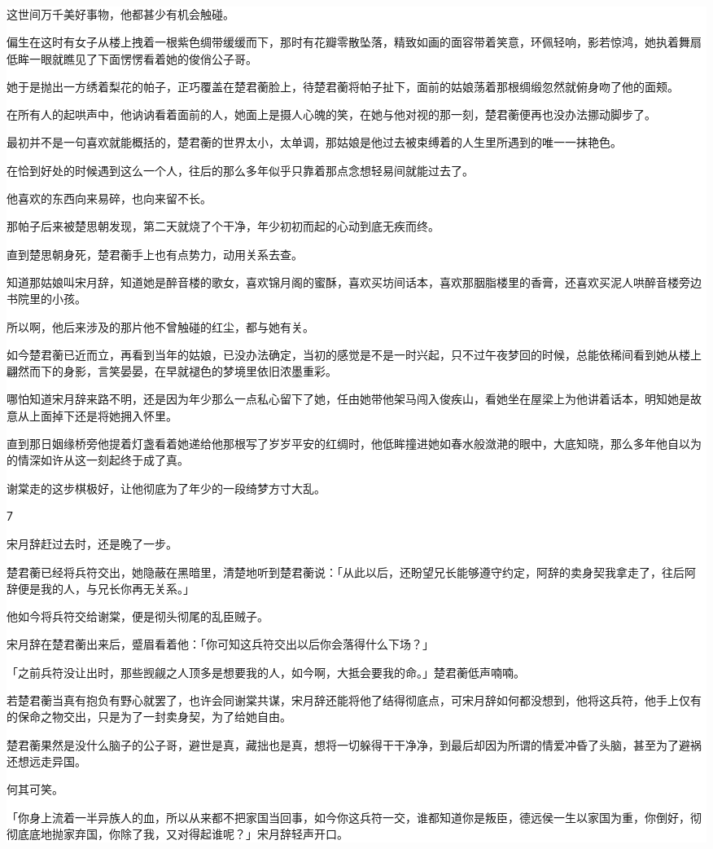 这世间万千美好事物，他都甚少有机会触碰。


偏生在这时有女子从楼上拽着一根紫色绸带缓缓而下，那时有花瓣零散坠落，精致如画的面容带着笑意，环佩轻响，影若惊鸿，她执着舞扇低眸一眼就瞧见了下面愣愣看着她的俊俏公子哥。


她于是抛出一方绣着梨花的帕子，正巧覆盖在楚君蘅脸上，待楚君蘅将帕子扯下，面前的姑娘荡着那根绸缎忽然就俯身吻了他的面颊。


在所有人的起哄声中，他讷讷看着面前的人，她面上是摄人心魄的笑，在她与他对视的那一刻，楚君蘅便再也没办法挪动脚步了。


最初并不是一句喜欢就能概括的，楚君蘅的世界太小，太单调，那姑娘是他过去被束缚着的人生里所遇到的唯一一抹艳色。


在恰到好处的时候遇到这么一个人，往后的那么多年似乎只靠着那点念想轻易间就能过去了。


他喜欢的东西向来易碎，也向来留不长。


那帕子后来被楚思朝发现，第二天就烧了个干净，年少初初而起的心动到底无疾而终。


直到楚思朝身死，楚君蘅手上也有点势力，动用关系去查。


知道那姑娘叫宋月辞，知道她是醉音楼的歌女，喜欢锦月阁的蜜酥，喜欢买坊间话本，喜欢那胭脂楼里的香膏，还喜欢买泥人哄醉音楼旁边书院里的小孩。


所以啊，他后来涉及的那片他不曾触碰的红尘，都与她有关。


如今楚君蘅已近而立，再看到当年的姑娘，已没办法确定，当初的感觉是不是一时兴起，只不过午夜梦回的时候，总能依稀间看到她从楼上翩然而下的身影，言笑晏晏，在早就褪色的梦境里依旧浓墨重彩。


哪怕知道宋月辞来路不明，还是因为年少那么一点私心留下了她，任由她带他架马闯入俊疾山，看她坐在屋梁上为他讲着话本，明知她是故意从上面掉下还是将她拥入怀里。


直到那日姻缘桥旁他提着灯盏看着她递给他那根写了岁岁平安的红绸时，他低眸撞进她如春水般潋滟的眼中，大底知晓，那么多年他自以为的情深如许从这一刻起终于成了真。


谢棠走的这步棋极好，让他彻底为了年少的一段绮梦方寸大乱。


7


宋月辞赶过去时，还是晚了一步。


楚君蘅已经将兵符交出，她隐蔽在黑暗里，清楚地听到楚君蘅说：「从此以后，还盼望兄长能够遵守约定，阿辞的卖身契我拿走了，往后阿辞便是我的人，与兄长你再无关系。」


他如今将兵符交给谢棠，便是彻头彻尾的乱臣贼子。


宋月辞在楚君蘅出来后，蹙眉看着他：「你可知这兵符交出以后你会落得什么下场？」


「之前兵符没让出时，那些觊觎之人顶多是想要我的人，如今啊，大抵会要我的命。」楚君蘅低声喃喃。


若楚君蘅当真有抱负有野心就罢了，也许会同谢棠共谋，宋月辞还能将他了结得彻底点，可宋月辞如何都没想到，他将这兵符，他手上仅有的保命之物交出，只是为了一封卖身契，为了给她自由。


楚君蘅果然是没什么脑子的公子哥，避世是真，藏拙也是真，想将一切躲得干干净净，到最后却因为所谓的情爱冲昏了头脑，甚至为了避祸还想远走异国。


何其可笑。


「你身上流着一半异族人的血，所以从来都不把家国当回事，如今你这兵符一交，谁都知道你是叛臣，德远侯一生以家国为重，你倒好，彻彻底底地抛家弃国，你除了我，又对得起谁呢？」宋月辞轻声开口。
